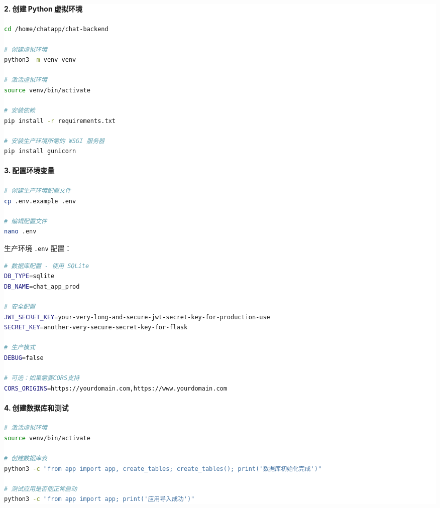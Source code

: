 #### 2. 创建 Python 虚拟环境
```bash
cd /home/chatapp/chat-backend

# 创建虚拟环境
python3 -m venv venv

# 激活虚拟环境
source venv/bin/activate

# 安装依赖
pip install -r requirements.txt

# 安装生产环境所需的 WSGI 服务器
pip install gunicorn
```

#### 3. 配置环境变量
```bash
# 创建生产环境配置文件
cp .env.example .env

# 编辑配置文件
nano .env
```

生产环境 `.env` 配置：
```bash
# 数据库配置 - 使用 SQLite
DB_TYPE=sqlite
DB_NAME=chat_app_prod

# 安全配置
JWT_SECRET_KEY=your-very-long-and-secure-jwt-secret-key-for-production-use
SECRET_KEY=another-very-secure-secret-key-for-flask

# 生产模式
DEBUG=false

# 可选：如果需要CORS支持
CORS_ORIGINS=https://yourdomain.com,https://www.yourdomain.com
```

#### 4. 创建数据库和测试
```bash
# 激活虚拟环境
source venv/bin/activate

# 创建数据库表
python3 -c "from app import app, create_tables; create_tables(); print('数据库初始化完成')"

# 测试应用是否能正常启动
python3 -c "from app import app; print('应用导入成功')"
```
